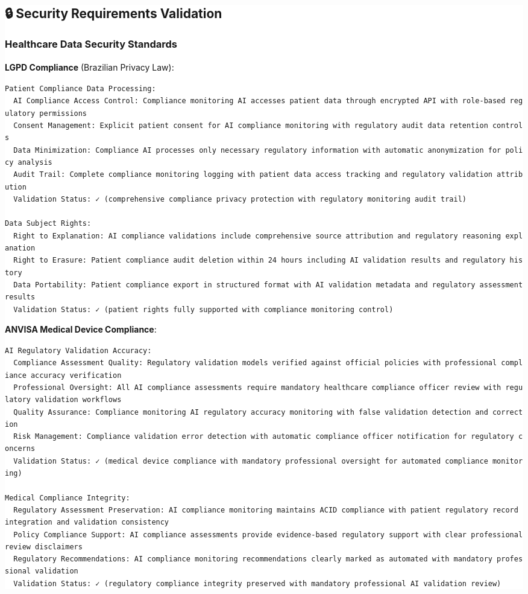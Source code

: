 ## 🔒 Security Requirements Validation

### Healthcare Data Security Standards

**LGPD Compliance** (Brazilian Privacy Law):

```
Patient Compliance Data Processing:
  AI Compliance Access Control: Compliance monitoring AI accesses patient data through encrypted API with role-based regulatory permissions
  Consent Management: Explicit patient consent for AI compliance monitoring with regulatory audit data retention controls
  Data Minimization: Compliance AI processes only necessary regulatory information with automatic anonymization for policy analysis
  Audit Trail: Complete compliance monitoring logging with patient data access tracking and regulatory validation attribution
  Validation Status: ✓ (comprehensive compliance privacy protection with regulatory monitoring audit trail)

Data Subject Rights:
  Right to Explanation: AI compliance validations include comprehensive source attribution and regulatory reasoning explanation
  Right to Erasure: Patient compliance audit deletion within 24 hours including AI validation results and regulatory history
  Data Portability: Patient compliance export in structured format with AI validation metadata and regulatory assessment results
  Validation Status: ✓ (patient rights fully supported with compliance monitoring control)
```

**ANVISA Medical Device Compliance**:

```
AI Regulatory Validation Accuracy:
  Compliance Assessment Quality: Regulatory validation models verified against official policies with professional compliance accuracy verification
  Professional Oversight: All AI compliance assessments require mandatory healthcare compliance officer review with regulatory validation workflows
  Quality Assurance: Compliance monitoring AI regulatory accuracy monitoring with false validation detection and correction
  Risk Management: Compliance validation error detection with automatic compliance officer notification for regulatory concerns
  Validation Status: ✓ (medical device compliance with mandatory professional oversight for automated compliance monitoring)

Medical Compliance Integrity:
  Regulatory Assessment Preservation: AI compliance monitoring maintains ACID compliance with patient regulatory record integration and validation consistency
  Policy Compliance Support: AI compliance assessments provide evidence-based regulatory support with clear professional review disclaimers
  Regulatory Recommendations: AI compliance monitoring recommendations clearly marked as automated with mandatory professional validation
  Validation Status: ✓ (regulatory compliance integrity preserved with mandatory professional AI validation review)
```

